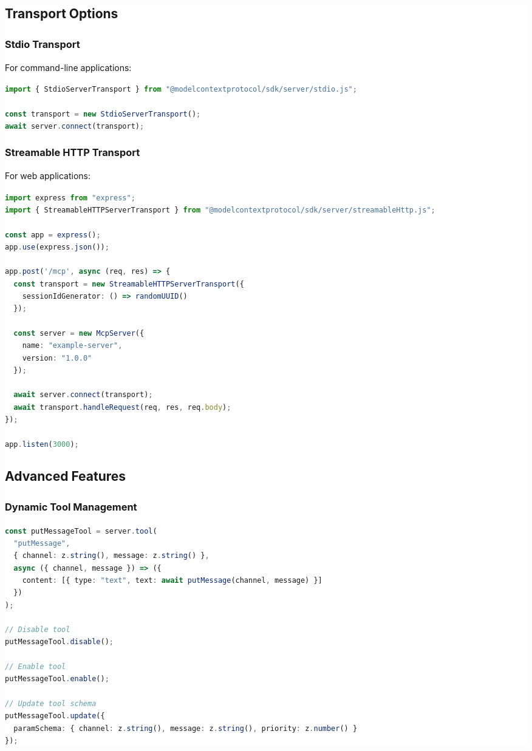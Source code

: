 ## Transport Options

### Stdio Transport

For command-line applications:

```typescript
import { StdioServerTransport } from "@modelcontextprotocol/sdk/server/stdio.js";

const transport = new StdioServerTransport();
await server.connect(transport);
```

### Streamable HTTP Transport

For web applications:

```typescript
import express from "express";
import { StreamableHTTPServerTransport } from "@modelcontextprotocol/sdk/server/streamableHttp.js";

const app = express();
app.use(express.json());

app.post('/mcp', async (req, res) => {
  const transport = new StreamableHTTPServerTransport({
    sessionIdGenerator: () => randomUUID()
  });
  
  const server = new McpServer({
    name: "example-server",
    version: "1.0.0"
  });
  
  await server.connect(transport);
  await transport.handleRequest(req, res, req.body);
});

app.listen(3000);
```

## Advanced Features

### Dynamic Tool Management

```typescript
const putMessageTool = server.tool(
  "putMessage",
  { channel: z.string(), message: z.string() },
  async ({ channel, message }) => ({
    content: [{ type: "text", text: await putMessage(channel, message) }]
  })
);

// Disable tool
putMessageTool.disable();

// Enable tool
putMessageTool.enable();

// Update tool schema
putMessageTool.update({
  paramSchema: { channel: z.string(), message: z.string(), priority: z.number() }
});
```